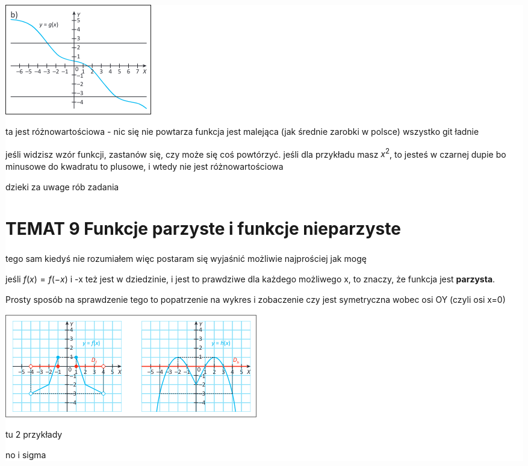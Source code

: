 

![](10.png)



ta jest różnowartościowa - nic się nie powtarza funkcja jest malejąca (jak średnie zarobki w polsce) wszystko git ładnie



jeśli widzisz wzór funkcji, zastanów się, czy może się coś powtórzyć. jeśli dla przykładu masz   $x^2$, to jesteś w czarnej dupie bo minusowe do kwadratu to plusowe, i wtedy nie jest różnowartościowa



dzieki za uwage rób zadania

# TEMAT 9 Funkcje parzyste i funkcje nieparzyste

tego sam kiedyś nie rozumiałem więc postaram się wyjaśnić możliwie najprościej jak mogę



jeśli   $f(x)=f(-x)$ i -x też jest w dziedzinie, i jest to prawdziwe dla każdego możliwego x, to znaczy, że funkcja jest **parzysta**. 

Prosty sposób na sprawdzenie tego to popatrzenie na wykres i zobaczenie czy jest symetryczna wobec osi OY (czyli osi x=0)



![](11.png)



tu 2 przykłady



no i sigma

